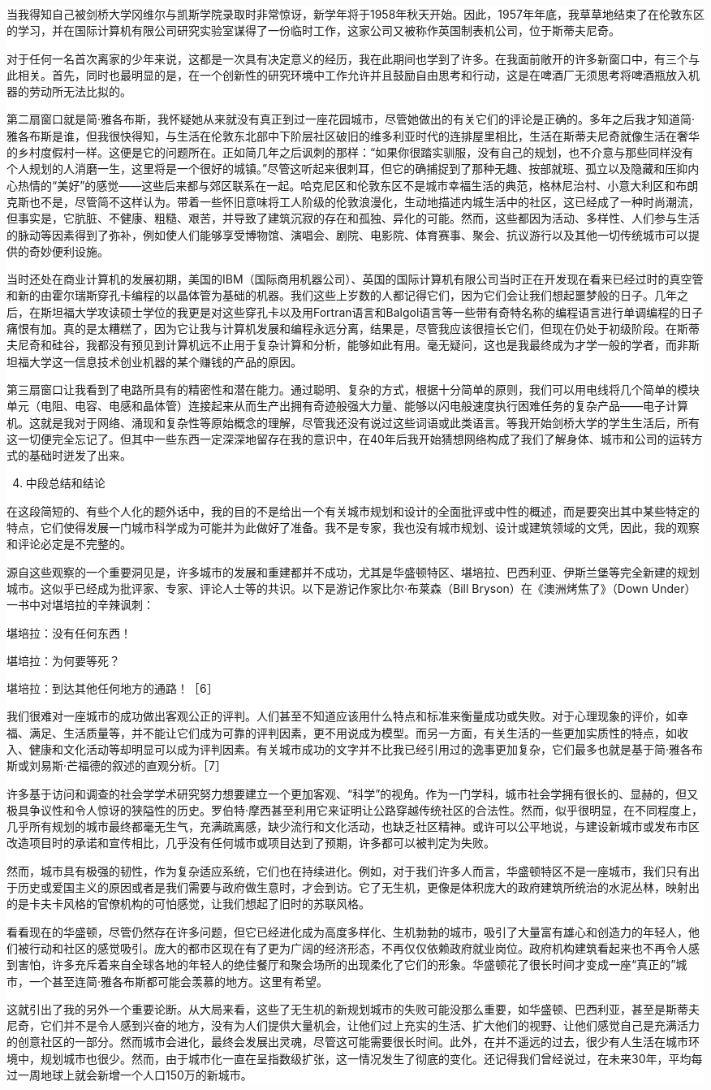 当我得知自己被剑桥大学冈维尔与凯斯学院录取时非常惊讶，新学年将于1958年秋天开始。因此，1957年年底，我草草地结束了在伦敦东区的学习，并在国际计算机有限公司研究实验室谋得了一份临时工作，这家公司又被称作英国制表机公司，位于斯蒂夫尼奇。

对于任何一名首次离家的少年来说，这都是一次具有决定意义的经历，我在此期间也学到了许多。在我面前敞开的许多新窗口中，有三个与此相关。首先，同时也最明显的是，在一个创新性的研究环境中工作允许并且鼓励自由思考和行动，这是在啤酒厂无须思考将啤酒瓶放入机器的劳动所无法比拟的。

第二扇窗口就是简·雅各布斯，我怀疑她从来就没有真正到过一座花园城市，尽管她做出的有关它们的评论是正确的。多年之后我才知道简·雅各布斯是谁，但我很快得知，与生活在伦敦东北部中下阶层社区破旧的维多利亚时代的连排屋里相比，生活在斯蒂夫尼奇就像生活在奢华的乡村度假村一样。这便是它的问题所在。正如简几年之后讽刺的那样：“如果你很踏实驯服，没有自己的规划，也不介意与那些同样没有个人规划的人消磨一生，这里将是一个很好的城镇。”尽管这听起来很刺耳，但它的确捕捉到了那种无趣、按部就班、孤立以及隐藏和压抑内心热情的“美好”的感觉——这些后来都与郊区联系在一起。哈克尼区和伦敦东区不是城市幸福生活的典范，格林尼治村、小意大利区和布朗克斯也不是，尽管简不这样认为。带着一些怀旧意味将工人阶级的伦敦浪漫化，生动地描述内城生活中的社区，这已经成了一种时尚潮流，但事实是，它肮脏、不健康、粗糙、艰苦，并导致了建筑沉寂的存在和孤独、异化的可能。然而，这些都因为活动、多样性、人们参与生活的脉动等因素得到了弥补，例如使人们能够享受博物馆、演唱会、剧院、电影院、体育赛事、聚会、抗议游行以及其他一切传统城市可以提供的奇妙便利设施。

当时还处在商业计算机的发展初期，美国的IBM（国际商用机器公司）、英国的国际计算机有限公司当时正在开发现在看来已经过时的真空管和新的由霍尔瑞斯穿孔卡编程的以晶体管为基础的机器。我们这些上岁数的人都记得它们，因为它们会让我们想起噩梦般的日子。几年之后，在斯坦福大学攻读硕士学位的我更是对这些穿孔卡以及用Fortran语言和Balgol语言等一些带有奇特名称的编程语言进行单调编程的日子痛恨有加。真的是太糟糕了，因为它让我与计算机发展和编程永远分离，结果是，尽管我应该很擅长它们，但现在仍处于初级阶段。在斯蒂夫尼奇和硅谷，我都没有预见到计算机远不止用于复杂计算和分析，能够如此有用。毫无疑问，这也是我最终成为才学一般的学者，而非斯坦福大学这一信息技术创业机器的某个赚钱的产品的原因。

第三扇窗口让我看到了电路所具有的精密性和潜在能力。通过聪明、复杂的方式，根据十分简单的原则，我们可以用电线将几个简单的模块单元（电阻、电容、电感和晶体管）连接起来从而生产出拥有奇迹般强大力量、能够以闪电般速度执行困难任务的复杂产品——电子计算机。这就是我对于网络、涌现和复杂性等原始概念的理解，尽管我还没有说过这些词语或此类语言。等我开始剑桥大学的学生生活后，所有这一切便完全忘记了。但其中一些东西一定深深地留存在我的意识中，在40年后我开始猜想网络构成了我们了解身体、城市和公司的运转方式的基础时迸发了出来。





4. 中段总结和结论


在这段简短的、有些个人化的题外话中，我的目的不是给出一个有关城市规划和设计的全面批评或中性的概述，而是要突出其中某些特定的特点，它们使得发展一门城市科学成为可能并为此做好了准备。我不是专家，我也没有城市规划、设计或建筑领域的文凭，因此，我的观察和评论必定是不完整的。

源自这些观察的一个重要洞见是，许多城市的发展和重建都并不成功，尤其是华盛顿特区、堪培拉、巴西利亚、伊斯兰堡等完全新建的规划城市。这似乎已经成为批评家、专家、评论人士等的共识。以下是游记作家比尔·布莱森（Bill Bryson）在《澳洲烤焦了》（Down Under）一书中对堪培拉的辛辣讽刺：


堪培拉：没有任何东西！

堪培拉：为何要等死？

堪培拉：到达其他任何地方的通路！［6］




我们很难对一座城市的成功做出客观公正的评判。人们甚至不知道应该用什么特点和标准来衡量成功或失败。对于心理现象的评价，如幸福、满足、生活质量等，并不能让它们成为可靠的评判因素，更不用说成为模型。而另一方面，有关生活的一些更加实质性的特点，如收入、健康和文化活动等却明显可以成为评判因素。有关城市成功的文字并不比我已经引用过的逸事更加复杂，它们最多也就是基于简·雅各布斯或刘易斯·芒福德的叙述的直观分析。［7］

许多基于访问和调查的社会学学术研究努力想要建立一个更加客观、“科学”的视角。作为一门学科，城市社会学拥有很长的、显赫的，但又极具争议性和令人惊讶的狭隘性的历史。罗伯特·摩西甚至利用它来证明让公路穿越传统社区的合法性。然而，似乎很明显，在不同程度上，几乎所有规划的城市最终都毫无生气，充满疏离感，缺少流行和文化活动，也缺乏社区精神。或许可以公平地说，与建设新城市或发布市区改造项目时的承诺和宣传相比，几乎没有任何城市或项目达到了预期，许多都可以被判定为失败。

然而，城市具有极强的韧性，作为复杂适应系统，它们也在持续进化。例如，对于我们许多人而言，华盛顿特区不是一座城市，我们只有出于历史或爱国主义的原因或者是我们需要与政府做生意时，才会到访。它了无生机，更像是体积庞大的政府建筑所统治的水泥丛林，映射出的是卡夫卡风格的官僚机构的可怕感觉，让我们想起了旧时的苏联风格。

看看现在的华盛顿，尽管仍然存在许多问题，但它已经进化成为高度多样化、生机勃勃的城市，吸引了大量富有雄心和创造力的年轻人，他们被行动和社区的感觉吸引。庞大的都市区现在有了更为广阔的经济形态，不再仅仅依赖政府就业岗位。政府机构建筑看起来也不再令人感到害怕，许多充斥着来自全球各地的年轻人的绝佳餐厅和聚会场所的出现柔化了它们的形象。华盛顿花了很长时间才变成一座“真正的”城市，一个甚至连简·雅各布斯都可能会羡慕的地方。这里有希望。

这就引出了我的另外一个重要论断。从大局来看，这些了无生机的新规划城市的失败可能没那么重要，如华盛顿、巴西利亚，甚至是斯蒂夫尼奇，它们并不是令人感到兴奋的地方，没有为人们提供大量机会，让他们过上充实的生活、扩大他们的视野、让他们感觉自己是充满活力的创意社区的一部分。然而城市会进化，最终会发展出灵魂，尽管这可能需要很长时间。此外，在并不遥远的过去，很少有人生活在城市环境中，规划城市也很少。然而，由于城市化一直在呈指数级扩张，这一情况发生了彻底的变化。还记得我们曾经说过，在未来30年，平均每过一周地球上就会新增一个人口150万的新城市。
